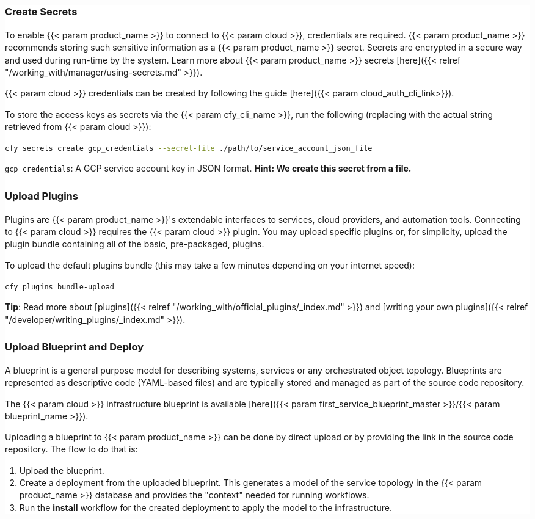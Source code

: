 ### Create Secrets

To enable {{< param product_name >}} to connect to {{< param cloud >}}, credentials are required.
{{< param product_name >}} recommends storing such sensitive information as a {{< param product_name >}} secret.
Secrets are encrypted in a secure way and used during run-time by the system.
Learn more about {{< param product_name >}} secrets [here]({{< relref "/working_with/manager/using-secrets.md" >}}).

{{< param cloud >}} credentials can be created by following the guide [here]({{< param cloud_auth_cli_link>}}).

To store the access keys as secrets via the {{< param cfy_cli_name >}}, run the following (replacing <value> with the actual string retrieved from {{< param cloud >}}):

```bash   
cfy secrets create gcp_credentials --secret-file ./path/to/service_account_json_file

```                                             

`gcp_credentials`: A GCP service account key in JSON format. **Hint: We create this secret from a file.**

### Upload Plugins

Plugins are {{< param product_name >}}'s extendable interfaces to services, cloud providers, and automation tools.
Connecting to {{< param cloud >}} requires the {{< param cloud >}} plugin. You may upload specific plugins or, for simplicity, upload the plugin bundle containing all of the basic, pre-packaged, plugins.

To upload the default plugins bundle (this may take a few minutes depending on your internet speed):
```bash
cfy plugins bundle-upload
```

**Tip**: Read more about [plugins]({{< relref "/working_with/official_plugins/_index.md" >}}) and [writing your own plugins]({{< relref "/developer/writing_plugins/_index.md" >}}).

### Upload Blueprint and Deploy

A blueprint is a general purpose model for describing systems, services or any orchestrated object topology. Blueprints are represented as descriptive code (YAML-based files) and are typically stored and managed as part of the source code repository.

The {{< param cloud >}} infrastructure blueprint is available [here]({{< param first_service_blueprint_master >}}/{{< param blueprint_name >}}).

Uploading a blueprint to {{< param product_name >}} can be done by direct upload or by providing the link in the source code repository.
The flow to do that is:

 1. Upload the blueprint.
 1. Create a deployment from the uploaded blueprint. This generates a model of the service topology in the {{< param product_name >}} database and provides the "context" needed for running workflows.
 1. Run the **install** workflow for the created deployment to apply the model to the infrastructure.
